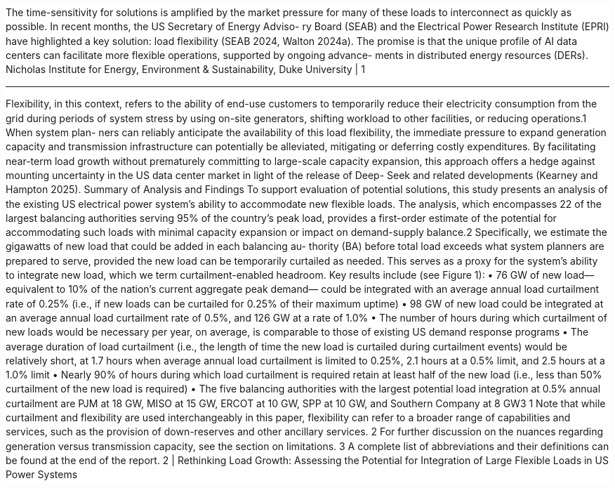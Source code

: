 The time-sensitivity for solutions is amplified by the market pressure for many of these loads
to interconnect as quickly as possible. In recent months, the US Secretary of Energy Adviso-
ry Board (SEAB) and the Electrical Power Research Institute (EPRI) have highlighted a key
solution: load flexibility (SEAB 2024, Walton 2024a). The promise is that the unique profile
of AI data centers can facilitate more flexible operations, supported by ongoing advance-
ments in distributed energy resources (DERs).
Nicholas Institute for Energy, Environment & Sustainability, Duke University | 1


---


Flexibility, in this context, refers to the ability of end-use customers to temporarily reduce
their electricity consumption from the grid during periods of system stress by using on-site
generators, shifting workload to other facilities, or reducing operations.1 When system plan-
ners can reliably anticipate the availability of this load flexibility, the immediate pressure to
expand generation capacity and transmission infrastructure can potentially be alleviated,
mitigating or deferring costly expenditures. By facilitating near-term load growth without
prematurely committing to large-scale capacity expansion, this approach offers a hedge
against mounting uncertainty in the US data center market in light of the release of Deep-
Seek and related developments (Kearney and Hampton 2025).
Summary of Analysis and Findings
To support evaluation of potential solutions, this study presents an analysis of the existing
US electrical power system’s ability to accommodate new flexible loads. The analysis, which
encompasses 22 of the largest balancing authorities serving 95% of the country’s peak load,
provides a first-order estimate of the potential for accommodating such loads with minimal
capacity expansion or impact on demand-supply balance.2
Specifically, we estimate the gigawatts of new load that could be added in each balancing au-
thority (BA) before total load exceeds what system planners are prepared to serve, provided
the new load can be temporarily curtailed as needed. This serves as a proxy for the system’s
ability to integrate new load, which we term curtailment-enabled headroom.
Key results include (see Figure 1):
• 76 GW of new load—equivalent to 10% of the nation’s current aggregate peak demand—
could be integrated with an average annual load curtailment rate of 0.25% (i.e., if new
loads can be curtailed for 0.25% of their maximum uptime)
• 98 GW of new load could be integrated at an average annual load curtailment rate of
0.5%, and 126 GW at a rate of 1.0%
• The number of hours during which curtailment of new loads would be necessary per
year, on average, is comparable to those of existing US demand response programs
• The average duration of load curtailment (i.e., the length of time the new load is
curtailed during curtailment events) would be relatively short, at 1.7 hours when
average annual load curtailment is limited to 0.25%, 2.1 hours at a 0.5% limit, and 2.5
hours at a 1.0% limit
• Nearly 90% of hours during which load curtailment is required retain at least half of
the new load (i.e., less than 50% curtailment of the new load is required)
• The five balancing authorities with the largest potential load integration at 0.5% annual
curtailment are PJM at 18 GW, MISO at 15 GW, ERCOT at 10 GW, SPP at 10 GW, and
Southern Company at 8 GW3
1 Note that while curtailment and flexibility are used interchangeably in this paper, flexibility can
refer to a broader range of capabilities and services, such as the provision of down-reserves and other
ancillary services.
2 For further discussion on the nuances regarding generation versus transmission capacity, see the
section on limitations.
3 A complete list of abbreviations and their definitions can be found at the end of the report.
2 | Rethinking Load Growth:
Assessing the Potential for Integration of Large Flexible Loads in US Power Systems
